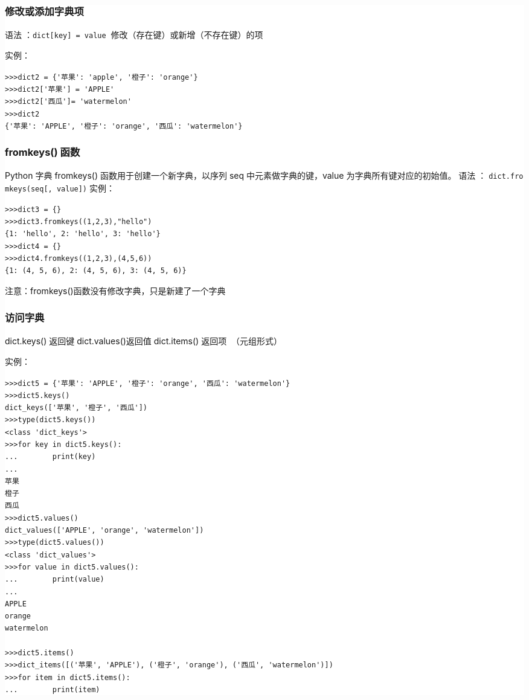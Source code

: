 ### 修改或添加字典项
  语法 ：`dict[key] = value`    修改（存在键）或新增（不存在键）的项


  实例：
```
>>>dict2 = {'苹果': 'apple', '橙子': 'orange'}
>>>dict2['苹果'] = 'APPLE' 
>>>dict2['西瓜']= 'watermelon'
>>>dict2
{'苹果': 'APPLE', '橙子': 'orange', '西瓜': 'watermelon'}

```


### fromkeys() 函数
Python 字典 fromkeys() 函数用于创建一个新字典，以序列 seq 中元素做字典的键，value 为字典所有键对应的初始值。
语法 ：
`dict.fromkeys(seq[, value])`
实例：

```
>>>dict3 = {}
>>>dict3.fromkeys((1,2,3),"hello")
{1: 'hello', 2: 'hello', 3: 'hello'}
>>>dict4 = {}
>>>dict4.fromkeys((1,2,3),(4,5,6))
{1: (4, 5, 6), 2: (4, 5, 6), 3: (4, 5, 6)}
```

注意：fromkeys()函数没有修改字典，只是新建了一个字典

### 访问字典

dict.keys() 返回键
dict.values()返回值
dict.items() 返回项  （元组形式）

实例：
```
>>>dict5 = {'苹果': 'APPLE', '橙子': 'orange', '西瓜': 'watermelon'}
>>>dict5.keys()
dict_keys(['苹果', '橙子', '西瓜'])
>>>type(dict5.keys())
<class 'dict_keys'>
>>>for key in dict5.keys():
...        print(key)
... 
苹果
橙子
西瓜
>>>dict5.values()
dict_values(['APPLE', 'orange', 'watermelon'])
>>>type(dict5.values())
<class 'dict_values'>
>>>for value in dict5.values():
...        print(value)
...     
APPLE
orange
watermelon

>>>dict5.items()
>>>dict_items([('苹果', 'APPLE'), ('橙子', 'orange'), ('西瓜', 'watermelon')])
>>>for item in dict5.items():
...        print(item)
```
